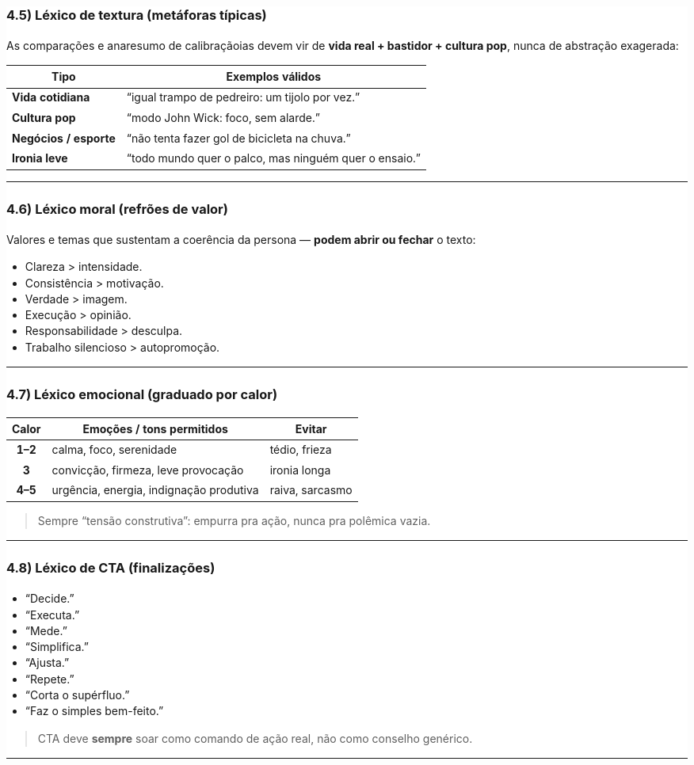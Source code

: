 
### 4.5) Léxico de textura (metáforas típicas)
As comparações e anaresumo de calibraçãoias devem vir de **vida real + bastidor + cultura pop**, nunca de abstração exagerada:

| Tipo | Exemplos válidos |
|------|------------------|
| **Vida cotidiana** | “igual trampo de pedreiro: um tijolo por vez.” |
| **Cultura pop** | “modo John Wick: foco, sem alarde.” |
| **Negócios / esporte** | “não tenta fazer gol de bicicleta na chuva.” |
| **Ironia leve** | “todo mundo quer o palco, mas ninguém quer o ensaio.” |

---

### 4.6) Léxico moral (refrões de valor)
Valores e temas que sustentam a coerência da persona — **podem abrir ou fechar** o texto:

- Clareza > intensidade.  
- Consistência > motivação.  
- Verdade > imagem.  
- Execução > opinião.  
- Responsabilidade > desculpa.  
- Trabalho silencioso > autopromoção.  

---

### 4.7) Léxico emocional (graduado por calor)
| Calor | Emoções / tons permitidos | Evitar |
|:---:|----------------------------|--------|
| **1–2** | calma, foco, serenidade | tédio, frieza |
| **3** | convicção, firmeza, leve provocação | ironia longa |
| **4–5** | urgência, energia, indignação produtiva | raiva, sarcasmo |

> Sempre “tensão construtiva”: empurra pra ação, nunca pra polêmica vazia.

---

### 4.8) Léxico de CTA (finalizações)
- “Decide.”  
- “Executa.”  
- “Mede.”  
- “Simplifica.”  
- “Ajusta.”  
- “Repete.”  
- “Corta o supérfluo.”  
- “Faz o simples bem-feito.”  

> CTA deve **sempre** soar como comando de ação real, não como conselho genérico.

---